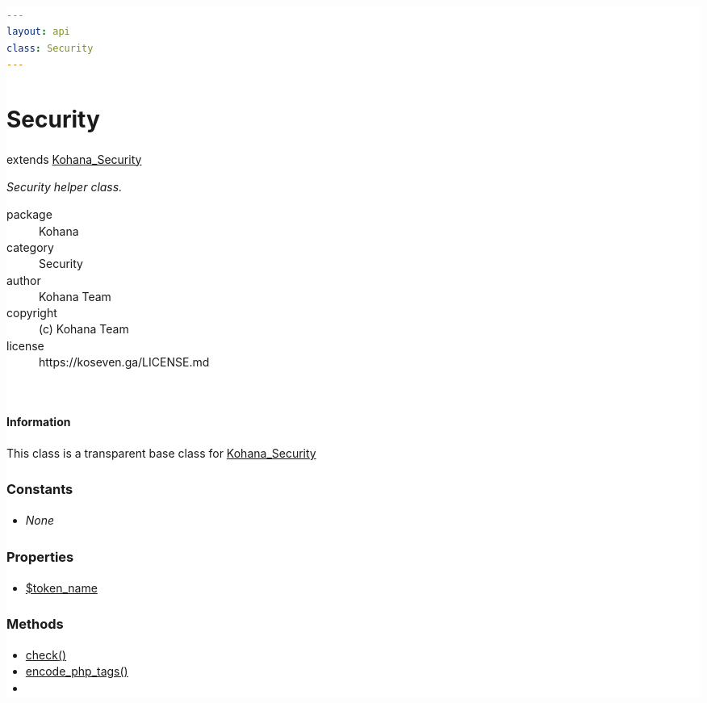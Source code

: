 ```yaml
---
layout: api
class: Security
---
```

<h1>Security</h1>
extends <a href='/documentation/api/Kohana_Security'>Kohana_Security</a>
<br />
<p>
<i><p>Security helper class.</p>
</i>
</p>
<dl class='tags'>
<dt>package</dt>
<dd>Kohana</dd>
<dt>category</dt>
<dd>Security</dd>
<dt>author</dt>
<dd>Kohana Team</dd>
<dt>copyright</dt>
<dd>(c) Kohana Team</dd>
<dt>license</dt>
<dd>https://koseven.ga/LICENSE.md</dd>
</dl>
<br />
<div class='callout-block callout-info'>
<div class='icon-holder'>
<i class='fas fa-info-circle'></i>
</div>
<div class='content'>
<h4 class='callout-title'>Information</h4>
<p>This class is a transparent base class for <a href='/documentation/api/Kohana_Security'>Kohana_Security</a></p>
</div>
</div>
<div class='toc row d-none d-sm-flex d-md-flex d-lg-flex d-xl-flex'>
<div class='constants col-4'>
<h3>Constants</h3>
<ul>
<li>
<em>None</em>
</li>
</ul>
</div>
<div class='properties col-4'>
<h3>Properties</h3>
<ul>
<li>
<a href="#property-token_name">$token_name</a>
</li>
</ul>
</div>
<div class='methods col-4'>
<h3>Methods</h3>
<ul>
<li>
<a href="#check">check()</a>
</li>
<li>
<a href="#encode_php_tags">encode_php_tags()</a>
</li>
<li>